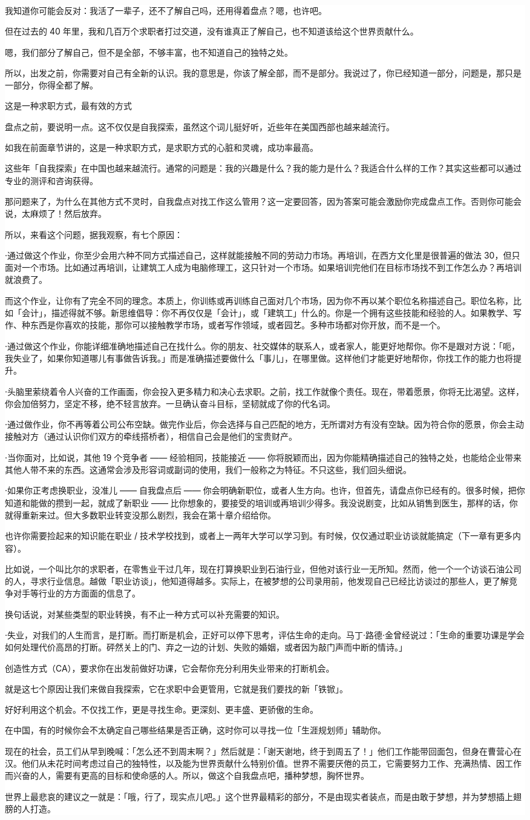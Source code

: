 我知道你可能会反对：我活了一辈子，还不了解自己吗，还用得着盘点？嗯，也许吧。

但在过去的 40 年里，我和几百万个求职者打过交道，没有谁真正了解自己，也不知道该给这个世界贡献什么。

嗯，我们部分了解自己，但不是全部，不够丰富，也不知道自己的独特之处。

所以，出发之前，你需要对自己有全新的认识。我的意思是，你该了解全部，而不是部分。我说过了，你已经知道一部分，问题是，那只是一部分，你得全都了解。

这是一种求职方式，最有效的方式

盘点之前，要说明一点。这不仅仅是自我探索，虽然这个词儿挺好听，近些年在美国西部也越来越流行。

如我在前面章节讲的，这是一种求职方式，是求职方式的心脏和灵魂，成功率最高。

这些年「自我探索」在中国也越来越流行。通常的问题是：我的兴趣是什么？我的能力是什么？我适合什么样的工作？其实这些都可以通过专业的测评和咨询获得。

那问题来了，为什么在其他方式不灵时，自我盘点对找工作这么管用？这一定要回答，因为答案可能会激励你完成盘点工作。否则你可能会说，太麻烦了！然后放弃。

所以，来看这个问题，据我观察，有七个原因：

·通过做这个作业，你至少会用六种不同方式描述自己，这样就能接触不同的劳动力市场。再培训，在西方文化里是很普遍的做法 30，但只面对一个市场。比如通过再培训，让建筑工人成为电脑修理工，这只针对一个市场。如果培训完他们在目标市场找不到工作怎么办？再培训就浪费了。

而这个作业，让你有了完全不同的理念。本质上，你训练或再训练自己面对几个市场，因为你不再以某个职位名称描述自己。职位名称，比如「会计」，描述得就不够。新思维倡导：你不再仅仅是「会计」，或「建筑工」什么的。你是一个拥有这些技能和经验的人。如果教学、写作、种东西是你喜欢的技能，那你可以接触教学市场，或者写作领域，或者园艺。多种市场都对你开放，而不是一个。

·通过做这个作业，你能详细准确地描述自己在找什么。你的朋友、社交媒体的联系人，或者家人，能更好地帮你。你不是跟对方说：「呃，我失业了，如果你知道哪儿有事做告诉我。」而是准确描述要做什么「事儿」，在哪里做。这样他们才能更好地帮你，你找工作的能力也将提升。

·头脑里萦绕着令人兴奋的工作画面，你会投入更多精力和决心去求职。之前，找工作就像个责任。现在，带着愿景，你将无比渴望。这样，你会加倍努力，坚定不移，绝不轻言放弃。一旦确认奋斗目标，坚韧就成了你的代名词。

·通过做作业，你不再等着公司公布空缺。做完作业后，你会选择与自己匹配的地方，无所谓对方有没有空缺。因为符合你的愿景，你会主动接触对方（通过认识你们双方的牵线搭桥者），相信自己会是他们的宝贵财产。

·当你面对，比如说，其他 19 个竞争者 —— 经验相同，技能接近 —— 你将脱颖而出，因为你能精确描述自己的独特之处，也能给企业带来其他人带不来的东西。这通常会涉及形容词或副词的使用，我们一般称之为特征。不只这些，我们回头细说。

·如果你正考虑换职业，没准儿 —— 自我盘点后 —— 你会明确新职位，或者人生方向。也许，但首先，请盘点你已经有的。很多时候，把你知道和能做的攒到一起，就成了新职业 —— 比你想象的，要接受的培训或再培训少得多。我没说剧变，比如从销售到医生，那样的话，你就得重新来过。但大多数职业转变没那么剧烈，我会在第十章介绍给你。

也许你需要捡起来的知识能在职业 / 技术学校找到，或者上一两年大学可以学习到。有时候，仅仅通过职业访谈就能搞定（下一章有更多内容）。

比如说，一个叫比尔的求职者，在零售业干过几年，现在打算换职业到石油行业，但他对该行业一无所知。然而，他一个一个访谈石油公司的人，寻求行业信息。越做「职业访谈」，他知道得越多。实际上，在被梦想的公司录用前，他发现自己已经比访谈过的那些人，更了解竞争对手等行业的方方面面的信息了。

换句话说，对某些类型的职业转换，有不止一种方式可以补充需要的知识。

·失业，对我们的人生而言，是打断。而打断是机会，正好可以停下思考，评估生命的走向。马丁·路德·金曾经说过：「生命的重要功课是学会如何处理代价高昂的打断。砰然关上的门、弃之一边的计划、失败的婚姻，或者因为敲门声而中断的情诗。」

创造性方式（CA），要求你在出发前做好功课，它会帮你充分利用失业带来的打断机会。

就是这七个原因让我们来做自我探索，它在求职中会更管用，它就是我们要找的新「铁锨」。

好好利用这个机会。不仅找工作，更是寻找生命。更深刻、更丰盛、更骄傲的生命。

在中国，有的时候你会不太确定自己哪些结果是否正确，这时你可以寻找一位「生涯规划师」辅助你。

现在的社会，员工们从早到晚喊：「怎么还不到周末啊？」然后就是：「谢天谢地，终于到周五了！」他们工作能带回面包，但身在曹营心在汉。他们从未花时间考虑过自己的独特性，以及能为世界贡献什么特别价值。世界不需要厌倦的员工，它需要努力工作、充满热情、因工作而兴奋的人，需要有更高的目标和使命感的人。所以，做这个自我盘点吧，播种梦想，胸怀世界。

世界上最悲哀的建议之一就是：「哦，行了，现实点儿吧。」这个世界最精彩的部分，不是由现实者装点，而是由敢于梦想，并为梦想插上翅膀的人打造。
